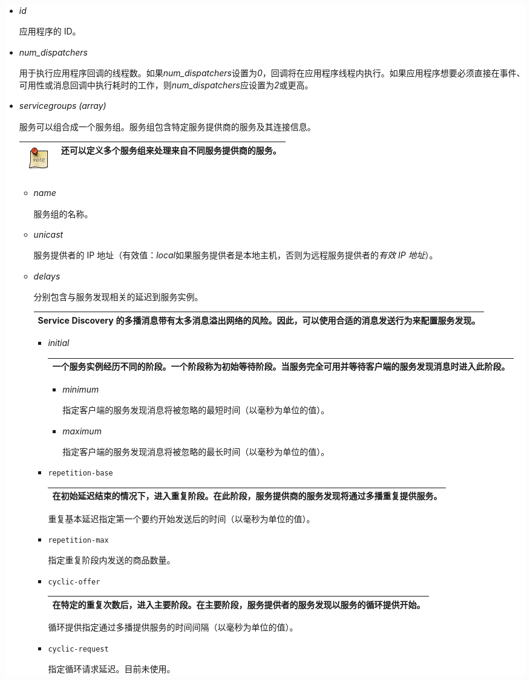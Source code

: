   - *id*

    应用程序的 ID。

  - *num_dispatchers*

    用于执行应用程序回调的线程数。如果*num_dispatchers*设置为*0*，回调将在应用程序线程内执行。如果应用程序想要必须直接在事件、可用性或消息回调中执行耗时的工作，则*num_dispatchers*应设置为*2*或更高。

- *servicegroups (array)*

  服务可以组合成一个服务组。服务组包含特定服务提供商的服务及其连接信息。

  | ![Note](data:image/png;base64,%0AiVBORw0KGgoAAAANSUhEUgAAADAAAAAwCAYAAABXAvmHAAAJhUlEQVRoge2ZWWycVxXHf+fce7/v%0Am/GaGCde4pI0aQlJC0kRtE1L00JbLIjY4QkeUB9YHhAIJFCExAsKUkE8IAFFPIDUIqhBRSDRBUqC%0ACimFFBCBpCWx02IaZ3G2SdyxPZ7vHh6+mcnSZnFjKIge6Wj8zYzvPf9z/me5d8TM+F8WfbkNuFx5%0ABcDLLf/fAEZGRmx4eNh6enqsp6fHhoeHbWRk5D9aFeSlVqHNmzfb6H33sHnT7ZQmD5GfOMax6Sm+%0APl5h1Yc+xpYtW2SBbX1ReUkRGBkZsdH77mHLW95EOv4Ms3ueJh6YYPHUFF9aljJ63z3cf//9/5FI%0AvKQIDA8P293L2yhVjjH7t51ocDiviFecF46n7XzBreChhx4qNhH5t0XjJUVgx44ddGUZ9b/vIpQD%0AoRQIWSDJAiFL6B9axo4dO4gxAmANWVDLG+Ln82URMRGhVCqRHxonlAPqFXWKC4r6IhI6OMjMzBN4%0A/4LlTUQQEZxzZ32QJAlpmrb+p16vU6vVOHXq1AWjN18AnDj0F971vrs4OnmYJVkoDA4FCPUO172I%0ACgnt7SV++4vvsGhRJx3tJbIsRVVpsUnOBBABBVFEClKYwbKr7sTM7EIUnBcA7z21k7t49x1X8JXv%0AbOWra7rw5QRtcN8PLCfvvZJvb9vJycpJpg4/hp/N0I4SMQs4Jw0A5zBXHGiCaIZIKABgpGlKjPEF%0A0TpT5pUDRXiVt99+Le03r+WzuytM1gO6pB/3+o0cbxvk8yOPMjW6i2iR2lxOjJDHSDMFogmGwzQ7%0ArRJAUpAENAGXIZq2AFzQpvkACCEQcahP+cRH3sKHn9zHXU+MM7rtGeD33NDXzaZynZU9gcezpUw9%0AX6OzIyOakkfF4QEpPG6nDRNNEA2FSgKimETSNCXPc0II57VpXhEolUqoOrxPSLOMT330Dv5SqfKD%0ANR388Y2L+caQsjITNv3pMBs3rOT56ZyZGaM+J0QUxDc0INrWUgggoRGBAOIRAt77hY1AmqaoeJxP%0AcN645jVDbNn8Hj73o8fZ/af9mEE9j9y2YRXt5YzZWmRmzjj1/BwhTXAKzitOHEbeWlc0AVwDnCv8%0AKoZzjotV33lTSL1HNKAuEtKM1169jM98/E6mTk3x4Nbd7Bk7TEdHRvAeVY+hmDqmZwx1kIkiqrhz%0AS2zL+AbNMC6l/80LgHMOEY9oQvBCks5RKpXo7JhFxbhz42pet2aQet1YtLiDJAkIDq8BHwJmwlwO%0AUaD0ojsrNKuUReIZyb9gABCHcwWFgg+0lTPyvIRToVzKWLpkMfV6REQplYvmZCj1uuBUSdJwTg8A%0AXBdoCZMOsBkQBeGi/J83gBgjmABC8AlJGsjzFLMyaXDM1etEA0VR50iCx6mSZhkiijpPjEpQD+SF%0A4WdJrTAewdCFB1CtVlFVVATnhMQnWJqC5aTBk+c5IIgWRoTgSZJAmiZAo1s7hwsppglI+fTiljeY%0AnyHkLQotKIAYI4igzpFHISQOiwEnKTEG8hhRVZw6YjRQLfJGHcF7jleqTBw8znXr12MABnv37efY%0AiSnesG4tiUsRUQwD7JIAzKsPqCqiRbVwweM04XdPjhJN+dvTBxgbn6G9q59yZx9/3HWEb33vN+zc%0A/RzOJ+w/eJLtO8Z5ZNtT7PvHIUQTvvv9X/Lc/mN0d3by3fseRLQwvWh0Fy+h8wbQ2VFG1KM+xfuA%0Aqufo8So/fejPPD/rqJys8pvf7eLAoeNMHqnw2U9+kH3jVQ5MClMzKUla5obr13HliiEMmDx6gltv%0AuY7Vr1nBQF8PJopQ9AFTt/AROFfMjCW9XTy19xB33Hodb924jr1j+/nDk3/nzTdei4jw3nfeyCOP%0Abufa1y5jzeoVrcHM8HR3dfHlr/2Q+x94jFtuuh44/9B2PplXDryYLF3STXd3e+t5UXcHY89OsOH6%0ANS2Qed7wpM1Rm50G4MGHH2P961Zy3bqreXrPP5mrzwLt5y6/cACq1eoLCKm+TN/SAebmfn8aUG83%0APYs7+cnPH+eqKwd5as8/edc7bi02847pmVkATk1VWbF8AOcca1Yv59DkqcYK0tCL02deACqVCldc%0A0YdIwLmEPM9RV6NnUZlPf3wT6oqJcePN6wHhzTeu4/CRCrfctJ4sSxBRli7pYfHEMUSU97/7Th75%0A1RP8eec+Yp5zzTVXM9DfDyogBvHS6HTJACYmJnjVoq5GFw0454gCEOnoaMfiNGZFFRFxJGkbywZ6%0Ai1NWoy9kWYmbb1gHKCHApuGbisVFGyoYUswa5OR5ftF56JIBjI6OMtDfWwAQ35jnc8AVpRXBohVq%0AUowECKqK4RBxoE0W6gvGCcEjaOEAwEQWdpgbGxujt7erOLO2mk3R8i0Wz9EiuUGz+qlKEQEUaJbI%0A4lTHmTVePKgWzpDGJGpc8CDTlEsuo88++wxXDA0UIUbAOP23KGZKjI48KnkuhcbiPbPCOBoeBikO%0ALk2VxjqNRilaAEqSZGEAbN261bZt+zW33XY7IAXXm6Ou0YhIMamaaUOl5WRrzg00viuKWWxpQUOH%0ANAZFQRpD48Xlkig0MTHBB95zG+VSylz1KCbWyDOh2XyK+56IqjWMKigkUnzWnPPFFFRRLZ29SQRU%0AELOGY4pZ6LKOlM07mZ07d/KOtw1TcB4sGkTDiDQ9K1IkrKeYmQC08d7pZLSiRBpE5s7aS0XAHFEK%0AAGY51Wr18g80Zmb33nsvX/z8XdSmj2AWOXhwkrxe46+79jB55Dh/3T2GxUhHextdXW2sXN7PNWtW%0AIQKDA71FFBoAjIgQkVg/a5+oHrU5zIznDhxk964xKpXKggAoTlWW8+OfPorlOQ//cjsDy1bS2dFO%0AW+diVly1iL6+Pqanpzl5qsL4pPHwN3/G1InDlMsZ7Z1tDA30cfWqIa5dexV9fb2YnT7UTxw4xsHJ%0Ao4yOjfOP8QOMjx/k4OQx7r777lY0zycXvJ02M4sxMjg4SL1eR0TYsGEDw8PD9PX10d7ejogUN3a1%0AGqpKCIE8z5mdnUVVqVarbN++nba2Nvbu3csDDzyAqrJ8+atb+zjn6e/vZ/Xq1axatYq1a9fS29tL%0AlmUMDQ1RKpXOm9EXvV6v1+tWr9eZnp5mZmaGWq1GjLHF62aiNZ+bnPfe45xrvTZzxMyYmZk56+LX%0AzKjX661DvHOOJElIkoRSqYT3/vLvRlW15eHCa4VxzdvmpjZDfubzuXeb3vuzqCEixBhbo0NTkyS5%0APAr9L8j/96+U/w3yCoCXW14B8HLLvwDd67nwZIEPdgAAAABJRU5ErkJggg==) | 还可以定义多个服务组来处理来自不同服务提供商的服务。 |
  | ------------------------------------------------------------ | ---------------------------------------------------- |

  - *name*

    服务组的名称。

  - *unicast*

    服务提供者的 IP 地址（有效值：*local*如果服务提供者是本地主机，否则为远程服务提供者的*有效 IP 地址*）。

  - *delays*

    分别包含与服务发现相关的延迟到服务实例。

    | Service Discovery 的多播消息带有太多消息溢出网络的风险。因此，可以使用合适的消息发送行为来配置服务发现。 |
    | ------------------------------------------------------------ |

    - *initial*

      | 一个服务实例经历不同的阶段。一个阶段称为初始等待阶段。当服务完全可用并等待客户端的服务发现消息时进入此阶段。 |
      | ------------------------------------------------------------ |

      - *minimum*

        指定客户端的服务发现消息将被忽略的最短时间（以毫秒为单位的值）。

      - *maximum*

        指定客户端的服务发现消息将被忽略的最长时间（以毫秒为单位的值）。

    - `repetition-base`

      | 在初始延迟结束的情况下，进入重复阶段。在此阶段，服务提供商的服务发现将通过多播重复提供服务。 |
      | ------------------------------------------------------------ |

      重复基本延迟指定第一个要约开始发送后的时间（以毫秒为单位的值）。

    - `repetition-max`

      指定重复阶段内发送的商品数量。

    - `cyclic-offer`

      | 在特定的重复次数后，进入主要阶段。在主要阶段，服务提供者的服务发现以服务的循环提供开始。 |
      | ------------------------------------------------------------ |

      循环提供指定通过多播提供服务的时间间隔（以毫秒为单位的值）。

    - `cyclic-request`

      指定循环请求延迟。目前未使用。
